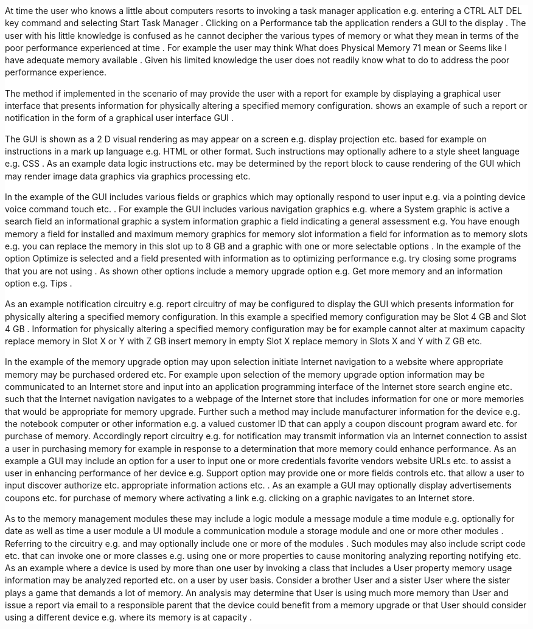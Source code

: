 At time the user who knows a little about computers resorts to invoking a task manager application e.g. entering a CTRL ALT DEL key command and selecting Start Task Manager . Clicking on a Performance tab the application renders a GUI to the display . The user with his little knowledge is confused as he cannot decipher the various types of memory or what they mean in terms of the poor performance experienced at time . For example the user may think What does Physical Memory 71 mean or Seems like I have adequate memory available . Given his limited knowledge the user does not readily know what to do to address the poor performance experience.

The method if implemented in the scenario of may provide the user with a report for example by displaying a graphical user interface that presents information for physically altering a specified memory configuration. shows an example of such a report or notification in the form of a graphical user interface GUI .

The GUI is shown as a 2 D visual rendering as may appear on a screen e.g. display projection etc. based for example on instructions in a mark up language e.g. HTML or other format. Such instructions may optionally adhere to a style sheet language e.g. CSS . As an example data logic instructions etc. may be determined by the report block to cause rendering of the GUI which may render image data graphics via graphics processing etc.

In the example of the GUI includes various fields or graphics which may optionally respond to user input e.g. via a pointing device voice command touch etc. . For example the GUI includes various navigation graphics e.g. where a System graphic is active a search field an informational graphic a system information graphic a field indicating a general assessment e.g. You have enough memory a field for installed and maximum memory graphics for memory slot information a field for information as to memory slots e.g. you can replace the memory in this slot up to 8 GB and a graphic with one or more selectable options . In the example of the option Optimize is selected and a field presented with information as to optimizing performance e.g. try closing some programs that you are not using . As shown other options include a memory upgrade option e.g. Get more memory and an information option e.g. Tips .

As an example notification circuitry e.g. report circuitry of may be configured to display the GUI which presents information for physically altering a specified memory configuration. In this example a specified memory configuration may be Slot 4 GB and Slot 4 GB . Information for physically altering a specified memory configuration may be for example cannot alter at maximum capacity replace memory in Slot X or Y with Z GB insert memory in empty Slot X replace memory in Slots X and Y with Z GB etc.

In the example of the memory upgrade option may upon selection initiate Internet navigation to a website where appropriate memory may be purchased ordered etc. For example upon selection of the memory upgrade option information may be communicated to an Internet store and input into an application programming interface of the Internet store search engine etc. such that the Internet navigation navigates to a webpage of the Internet store that includes information for one or more memories that would be appropriate for memory upgrade. Further such a method may include manufacturer information for the device e.g. the notebook computer or other information e.g. a valued customer ID that can apply a coupon discount program award etc. for purchase of memory. Accordingly report circuitry e.g. for notification may transmit information via an Internet connection to assist a user in purchasing memory for example in response to a determination that more memory could enhance performance. As an example a GUI may include an option for a user to input one or more credentials favorite vendors website URLs etc. to assist a user in enhancing performance of her device e.g. Support option may provide one or more fields controls etc. that allow a user to input discover authorize etc. appropriate information actions etc. . As an example a GUI may optionally display advertisements coupons etc. for purchase of memory where activating a link e.g. clicking on a graphic navigates to an Internet store.

As to the memory management modules these may include a logic module a message module a time module e.g. optionally for date as well as time a user module a UI module a communication module a storage module and one or more other modules . Referring to the circuitry e.g. and may optionally include one or more of the modules . Such modules may also include script code etc. that can invoke one or more classes e.g. using one or more properties to cause monitoring analyzing reporting notifying etc. As an example where a device is used by more than one user by invoking a class that includes a User property memory usage information may be analyzed reported etc. on a user by user basis. Consider a brother User and a sister User where the sister plays a game that demands a lot of memory. An analysis may determine that User is using much more memory than User and issue a report via email to a responsible parent that the device could benefit from a memory upgrade or that User should consider using a different device e.g. where its memory is at capacity .
